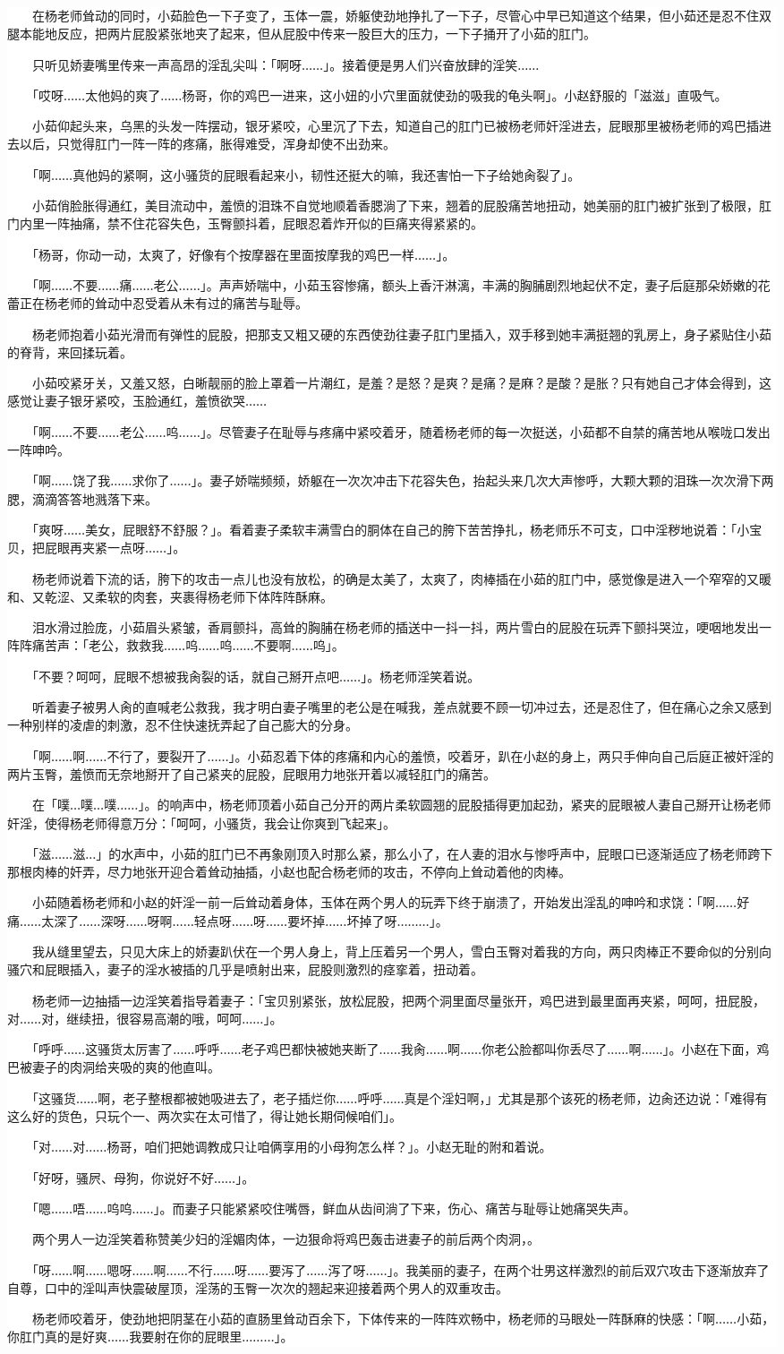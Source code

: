 　　在杨老师耸动的同时，小茹脸色一下子变了，玉体一震，娇躯使劲地挣扎了一下子，尽管心中早已知道这个结果，但小茹还是忍不住双腿本能地反应，把两片屁股紧张地夹了起来，但从屁股中传来一股巨大的压力，一下子捅开了小茹的肛门。

　　只听见娇妻嘴里传来一声高昂的淫乱尖叫：「啊呀……」。接着便是男人们兴奋放肆的淫笑……

　　「哎呀……太他妈的爽了……杨哥，你的鸡巴一进来，这小妞的小穴里面就使劲的吸我的龟头啊」。小赵舒服的「滋滋」直吸气。

　　小茹仰起头来，乌黑的头发一阵摆动，银牙紧咬，心里沉了下去，知道自己的肛门已被杨老师奸淫进去，屁眼那里被杨老师的鸡巴插进去以后，只觉得肛门一阵一阵的疼痛，胀得难受，浑身却使不出劲来。

　　「啊……真他妈的紧啊，这小骚货的屁眼看起来小，韧性还挺大的嘛，我还害怕一下子给她肏裂了」。

　　小茹俏脸胀得通红，美目流动中，羞愤的泪珠不自觉地顺着香腮淌了下来，翘着的屁股痛苦地扭动，她美丽的肛门被扩张到了极限，肛门内里一阵抽痛，禁不住花容失色，玉臀颤抖着，屁眼忍着炸开似的巨痛夹得紧紧的。

　　「杨哥，你动一动，太爽了，好像有个按摩器在里面按摩我的鸡巴一样……」。

　　「啊……不要……痛……老公……」。声声娇喘中，小茹玉容惨痛，额头上香汗淋漓，丰满的胸脯剧烈地起伏不定，妻子后庭那朵娇嫩的花蕾正在杨老师的耸动中忍受着从未有过的痛苦与耻辱。

　　杨老师抱着小茹光滑而有弹性的屁股，把那支又粗又硬的东西使劲往妻子肛门里插入，双手移到她丰满挺翘的乳房上，身子紧贴住小茹的脊背，来回揉玩着。

　　小茹咬紧牙关，又羞又怒，白晰靓丽的脸上罩着一片潮红，是羞？是怒？是爽？是痛？是麻？是酸？是胀？只有她自己才体会得到，这感觉让妻子银牙紧咬，玉脸通红，羞愤欲哭……

　　「啊……不要……老公……呜……」。尽管妻子在耻辱与疼痛中紧咬着牙，随着杨老师的每一次挺送，小茹都不自禁的痛苦地从喉咙口发出一阵呻吟。

　　「啊……饶了我……求你了……」。妻子娇喘频频，娇躯在一次次冲击下花容失色，抬起头来几次大声惨呼，大颗大颗的泪珠一次次滑下两腮，滴滴答答地溅落下来。

　　「爽呀……美女，屁眼舒不舒服？」。看着妻子柔软丰满雪白的胴体在自己的胯下苦苦挣扎，杨老师乐不可支，口中淫秽地说着：「小宝贝，把屁眼再夹紧一点呀……」。

　　杨老师说着下流的话，胯下的攻击一点儿也没有放松，的确是太美了，太爽了，肉棒插在小茹的肛门中，感觉像是进入一个窄窄的又暖和、又乾涩、又柔软的肉套，夹裹得杨老师下体阵阵酥麻。

　　泪水滑过脸庞，小茹眉头紧皱，香肩颤抖，高耸的胸脯在杨老师的插送中一抖一抖，两片雪白的屁股在玩弄下颤抖哭泣，哽咽地发出一阵阵痛苦声：「老公，救救我……呜……呜……不要啊……呜」。

　　「不要？呵呵，屁眼不想被我肏裂的话，就自己掰开点吧……」。杨老师淫笑着说。

　　听着妻子被男人肏的直喊老公救我，我才明白妻子嘴里的老公是在喊我，差点就要不顾一切冲过去，还是忍住了，但在痛心之余又感到一种别样的凌虐的刺激，忍不住快速抚弄起了自己膨大的分身。

　　「啊……啊……不行了，要裂开了……」。小茹忍着下体的疼痛和内心的羞愤，咬着牙，趴在小赵的身上，两只手伸向自己后庭正被奸淫的两片玉臀，羞愤而无奈地掰开了自己紧夹的屁股，屁眼用力地张开着以减轻肛门的痛苦。

　　在「噗…噗…噗……」。的响声中，杨老师顶着小茹自己分开的两片柔软圆翘的屁股插得更加起劲，紧夹的屁眼被人妻自己掰开让杨老师奸淫，使得杨老师得意万分：「呵呵，小骚货，我会让你爽到飞起来」。

　　「滋……滋…」的水声中，小茹的肛门已不再象刚顶入时那么紧，那么小了，在人妻的泪水与惨呼声中，屁眼口已逐渐适应了杨老师跨下那根肉棒的奸弄，尽力地张开迎合着耸动抽插，小赵也配合杨老师的攻击，不停向上耸动着他的肉棒。

　　小茹随着杨老师和小赵的奸淫一前一后耸动着身体，玉体在两个男人的玩弄下终于崩溃了，开始发出淫乱的呻吟和求饶：「啊……好痛……太深了……深呀……呀啊……轻点呀……呀……要坏掉……坏掉了呀………」。

　　我从缝里望去，只见大床上的娇妻趴伏在一个男人身上，背上压着另一个男人，雪白玉臀对着我的方向，两只肉棒正不要命似的分别向骚穴和屁眼插入，妻子的淫水被插的几乎是喷射出来，屁股则激烈的痉挛着，扭动着。

　　杨老师一边抽插一边淫笑着指导着妻子：「宝贝别紧张，放松屁股，把两个洞里面尽量张开，鸡巴进到最里面再夹紧，呵呵，扭屁股，对……对，继续扭，很容易高潮的哦，呵呵……」。

　　「呼呼……这骚货太厉害了……呼呼……老子鸡巴都快被她夹断了……我肏……啊……你老公脸都叫你丢尽了……啊……」。小赵在下面，鸡巴被妻子的肉洞给夹吸的爽的他直叫。

　　「这骚货……啊，老子整根都被她吸进去了，老子插烂你……呼呼……真是个淫妇啊，」尤其是那个该死的杨老师，边肏还边说：「难得有这么好的货色，只玩个一、两次实在太可惜了，得让她长期伺候咱们」。

　　「对……对……杨哥，咱们把她调教成只让咱俩享用的小母狗怎么样？」。小赵无耻的附和着说。

　　「好呀，骚屄、母狗，你说好不好……」。

　　「嗯……唔……呜呜……」。而妻子只能紧紧咬住嘴唇，鲜血从齿间淌了下来，伤心、痛苦与耻辱让她痛哭失声。

　　两个男人一边淫笑着称赞美少妇的淫媚肉体，一边狠命将鸡巴轰击进妻子的前后两个肉洞，。

　　「呀……啊……嗯呀……啊……不行……呀……要泻了……泻了呀……」。我美丽的妻子，在两个壮男这样激烈的前后双穴攻击下逐渐放弃了自尊，口中的淫叫声快震破屋顶，淫荡的玉臀一次次的翘起来迎接着两个男人的双重攻击。

　　杨老师咬着牙，使劲地把阴茎在小茹的直肠里耸动百余下，下体传来的一阵阵欢畅中，杨老师的马眼处一阵酥麻的快感：「啊……小茹，你肛门真的是好爽……我要射在你的屁眼里………」。

